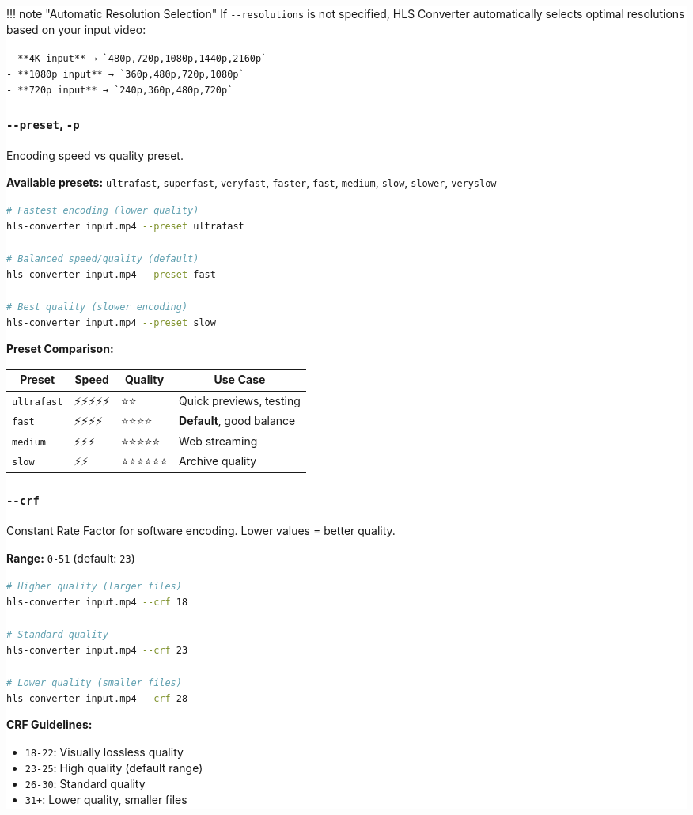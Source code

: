 !!! note "Automatic Resolution Selection"
    If `--resolutions` is not specified, HLS Converter automatically selects optimal resolutions based on your input video:
    
    - **4K input** → `480p,720p,1080p,1440p,2160p`
    - **1080p input** → `360p,480p,720p,1080p`
    - **720p input** → `240p,360p,480p,720p`

### `--preset`, `-p`
Encoding speed vs quality preset.

**Available presets:** `ultrafast`, `superfast`, `veryfast`, `faster`, `fast`, `medium`, `slow`, `slower`, `veryslow`

```bash
# Fastest encoding (lower quality)
hls-converter input.mp4 --preset ultrafast

# Balanced speed/quality (default)
hls-converter input.mp4 --preset fast

# Best quality (slower encoding)
hls-converter input.mp4 --preset slow
```

**Preset Comparison:**

| Preset | Speed | Quality | Use Case |
|--------|-------|---------|----------|
| `ultrafast` | ⚡⚡⚡⚡⚡ | ⭐⭐ | Quick previews, testing |
| `fast` | ⚡⚡⚡⚡ | ⭐⭐⭐⭐ | **Default**, good balance |
| `medium` | ⚡⚡⚡ | ⭐⭐⭐⭐⭐ | Web streaming |
| `slow` | ⚡⚡ | ⭐⭐⭐⭐⭐⭐ | Archive quality |

### `--crf`
Constant Rate Factor for software encoding. Lower values = better quality.

**Range:** `0-51` (default: `23`)

```bash
# Higher quality (larger files)
hls-converter input.mp4 --crf 18

# Standard quality  
hls-converter input.mp4 --crf 23

# Lower quality (smaller files)
hls-converter input.mp4 --crf 28
```

**CRF Guidelines:**
- `18-22`: Visually lossless quality
- `23-25`: High quality (default range)  
- `26-30`: Standard quality
- `31+`: Lower quality, smaller files
